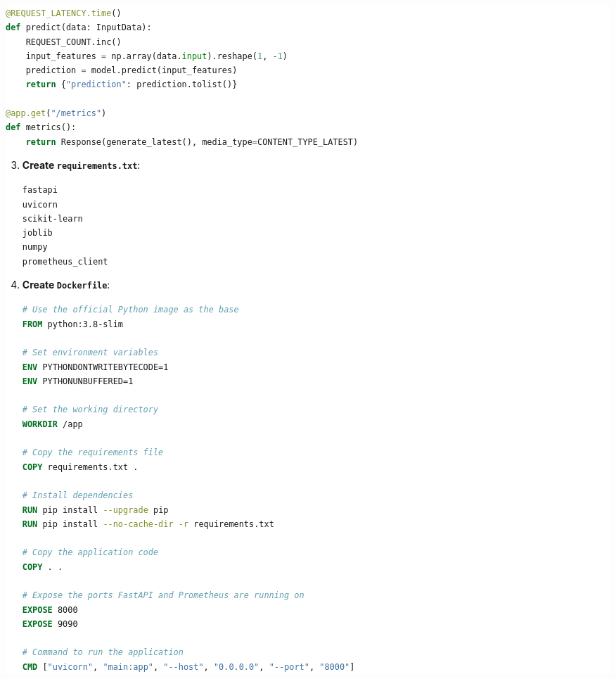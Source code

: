    ```python
   @REQUEST_LATENCY.time()
   def predict(data: InputData):
       REQUEST_COUNT.inc()
       input_features = np.array(data.input).reshape(1, -1)
       prediction = model.predict(input_features)
       return {"prediction": prediction.tolist()}

   @app.get("/metrics")
   def metrics():
       return Response(generate_latest(), media_type=CONTENT_TYPE_LATEST)
   ```

3. **Create `requirements.txt`**:

   ```txt
   fastapi
   uvicorn
   scikit-learn
   joblib
   numpy
   prometheus_client
   ```

4. **Create `Dockerfile`**:

   ```dockerfile
   # Use the official Python image as the base
   FROM python:3.8-slim

   # Set environment variables
   ENV PYTHONDONTWRITEBYTECODE=1
   ENV PYTHONUNBUFFERED=1

   # Set the working directory
   WORKDIR /app

   # Copy the requirements file
   COPY requirements.txt .

   # Install dependencies
   RUN pip install --upgrade pip
   RUN pip install --no-cache-dir -r requirements.txt

   # Copy the application code
   COPY . .

   # Expose the ports FastAPI and Prometheus are running on
   EXPOSE 8000
   EXPOSE 9090

   # Command to run the application
   CMD ["uvicorn", "main:app", "--host", "0.0.0.0", "--port", "8000"]
   ```
